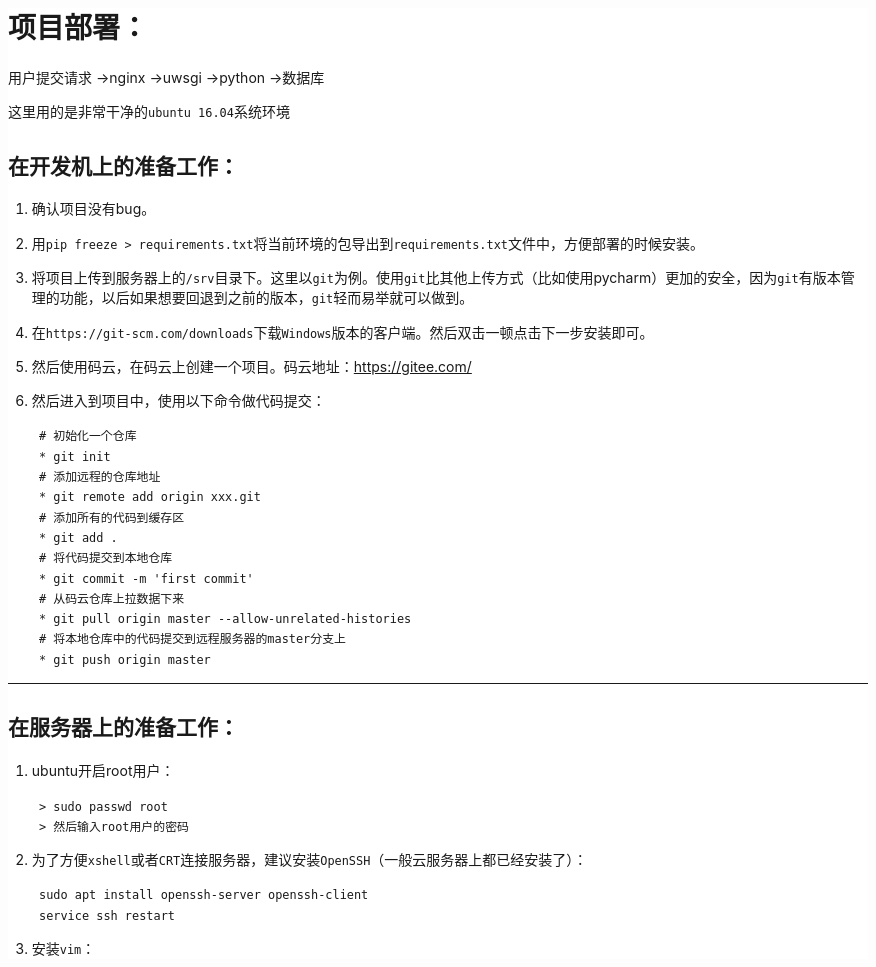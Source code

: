 # 项目部署：

用户提交请求  ->nginx ->uwsgi ->python ->数据库  

这里用的是非常干净的`ubuntu 16.04`系统环境

## 在开发机上的准备工作：

1. 确认项目没有bug。

2. 用`pip freeze > requirements.txt`将当前环境的包导出到`requirements.txt`文件中，方便部署的时候安装。

3. 将项目上传到服务器上的`/srv`目录下。这里以`git`为例。使用`git`比其他上传方式（比如使用pycharm）更加的安全，因为`git`有版本管理的功能，以后如果想要回退到之前的版本，`git`轻而易举就可以做到。

4. 在`https://git-scm.com/downloads`下载`Windows`版本的客户端。然后双击一顿点击下一步安装即可。

5. 然后使用码云，在码云上创建一个项目。码云地址：<https://gitee.com/>

6. 然后进入到项目中，使用以下命令做代码提交：

   ```shell
    # 初始化一个仓库
    * git init 
    # 添加远程的仓库地址
    * git remote add origin xxx.git
    # 添加所有的代码到缓存区
    * git add .
    # 将代码提交到本地仓库
    * git commit -m 'first commit'
    # 从码云仓库上拉数据下来
    * git pull origin master --allow-unrelated-histories
    # 将本地仓库中的代码提交到远程服务器的master分支上
    * git push origin master
   ```

------

## 在服务器上的准备工作：

1. ubuntu开启root用户：

   ```
    > sudo passwd root
    > 然后输入root用户的密码
   ```

2. 为了方便`xshell`或者`CRT`连接服务器，建议安装`OpenSSH`（一般云服务器上都已经安装了）：

   ```shell
    sudo apt install openssh-server openssh-client
    service ssh restart
   ```

3. 安装`vim`：
